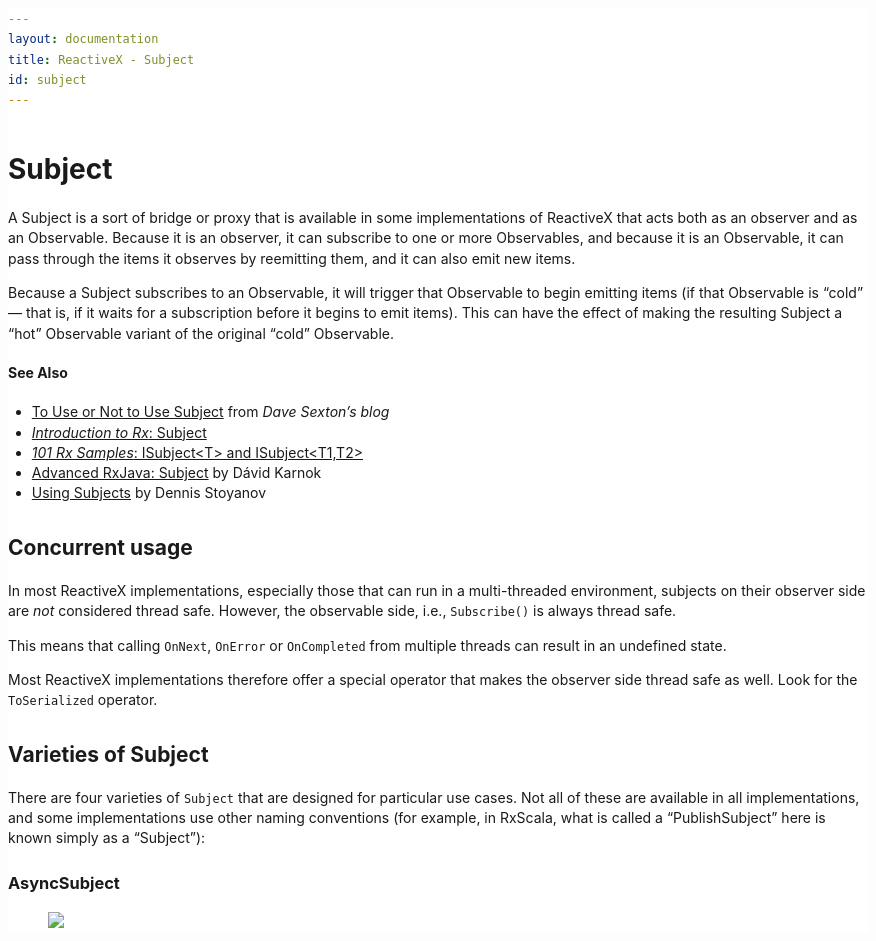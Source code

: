 ```yaml
---
layout: documentation
title: ReactiveX - Subject
id: subject
---
```


<h1>Subject</h1>
<p>
 A Subject is a sort of bridge or proxy that is available in some implementations of ReactiveX that acts both as
 an observer and as an Observable. Because it is an observer, it can subscribe to one or more Observables, and
 because it is an Observable, it can pass through the items it observes by reemitting them, and it can also emit
 new items.
</p><p>
 Because a Subject subscribes to an Observable, it will trigger that Observable to begin emitting items (if that
 Observable is “cold” — that is, if it waits for a subscription before it begins to emit items). This can have
 the effect of making the resulting Subject a “hot” Observable variant of the original “cold” Observable.
</p>
<h4>See Also</h4>
<ul>
 <li><a href="http://davesexton.com/blog/post/To-Use-Subject-Or-Not-To-Use-Subject.aspx">To Use or Not to Use Subject</a> from <cite>Dave Sexton&#8217;s blog</cite></li>
 <li><a href="http://www.introtorx.com/Content/v1.0.10621.0/02_KeyTypes.html#Subject"><cite>Introduction to Rx</cite>: Subject</a></li>
 <li><a href="http://rxwiki.wikidot.com/101samples#toc44"><cite>101 Rx Samples</cite>: ISubject&lt;T&gt; and ISubject&lt;T1,T2&gt;</a></li>
 <li><a href="http://akarnokd.blogspot.hu/2015/06/subjects-part-1.html">Advanced RxJava: Subject</a> by Dávid Karnok</li>
 <li><a href="http://xgrommx.github.io/rx-book/content/getting_started_with_rxjs/subjects.html">Using Subjects</a> by Dennis Stoyanov</li>
</ul>
<h2>Concurrent usage</h2>
<p>
  In most ReactiveX implementations, especially those that can run in a multi-threaded environment, subjects on their observer side are <em>not</em> considered thread safe.
  However, the observable side, i.e., <code>Subscribe()</code> is always thread safe.
</p>
<p>
  This means that calling <code>OnNext</code>, <code>OnError</code> or <code>OnCompleted</code> from multiple threads can result in an undefined state.
</p>
<p>
  Most ReactiveX implementations therefore offer a special operator that makes the observer side thread safe as well. Look for the <code>ToSerialized</code> operator.
</p>
<h2>Varieties of Subject</h2>
<p>
 There are four varieties of <code>Subject</code> that are designed for particular use cases. Not all of these
 are available in all implementations, and some implementations use other naming conventions (for example, in
 RxScala, what is called a “PublishSubject” here is known simply as a “Subject”):
</p>
<h3>AsyncSubject</h3>
<figure>
 <img src="{{ site.url }}/documentation/operators/images/S.AsyncSubject.png" style="width:100%;" />